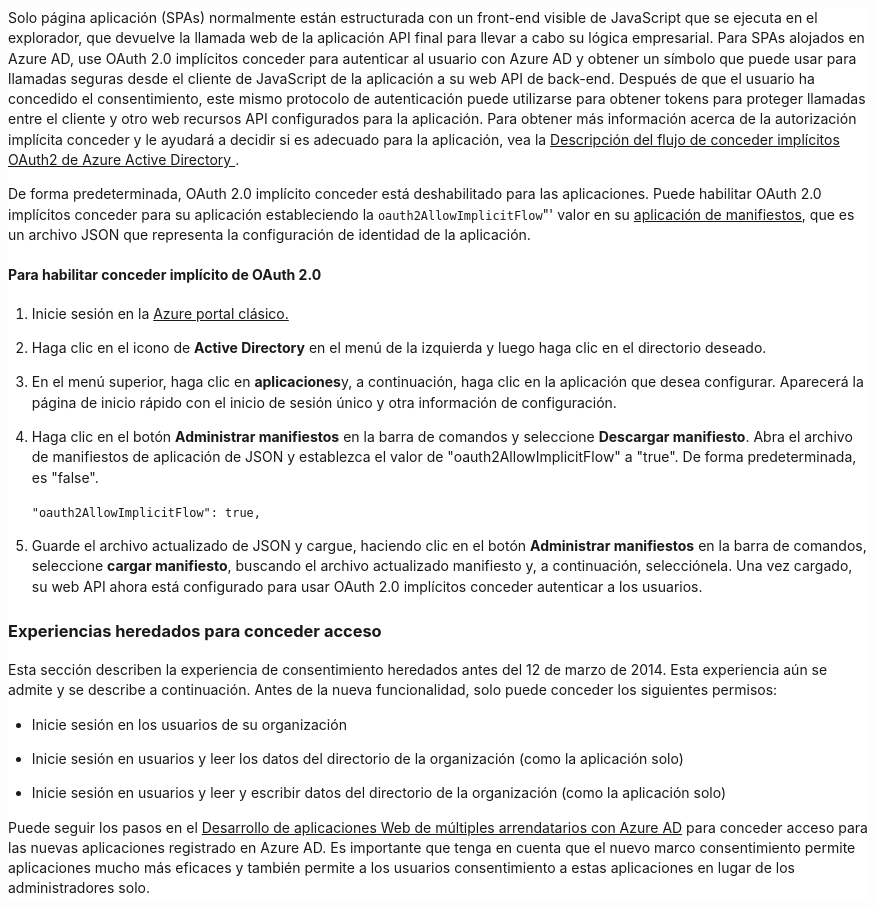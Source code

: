 Solo página aplicación (SPAs) normalmente están estructurada con un front-end visible de JavaScript que se ejecuta en el explorador, que devuelve la llamada web de la aplicación API final para llevar a cabo su lógica empresarial. Para SPAs alojados en Azure AD, use OAuth 2.0 implícitos conceder para autenticar al usuario con Azure AD y obtener un símbolo que puede usar para llamadas seguras desde el cliente de JavaScript de la aplicación a su web API de back-end. Después de que el usuario ha concedido el consentimiento, este mismo protocolo de autenticación puede utilizarse para obtener tokens para proteger llamadas entre el cliente y otro web recursos API configurados para la aplicación. Para obtener más información acerca de la autorización implícita conceder y le ayudará a decidir si es adecuado para la aplicación, vea la [Descripción del flujo de conceder implícitos OAuth2 de Azure Active Directory ](active-directory-dev-understanding-oauth2-implicit-grant.md).

De forma predeterminada, OAuth 2.0 implícito conceder está deshabilitado para las aplicaciones. Puede habilitar OAuth 2.0 implícitos conceder para su aplicación estableciendo la `oauth2AllowImplicitFlow`"' valor en su [aplicación de manifiestos](active-directory-application-manifest.md), que es un archivo JSON que representa la configuración de identidad de la aplicación.

#### <a name="to-enable-oauth-20-implicit-grant"></a>Para habilitar conceder implícito de OAuth 2.0 

1. Inicie sesión en la [Azure portal clásico.](https://manage.windowsazure.com)
1. Haga clic en el icono de **Active Directory** en el menú de la izquierda y luego haga clic en el directorio deseado.
1. En el menú superior, haga clic en **aplicaciones**y, a continuación, haga clic en la aplicación que desea configurar. Aparecerá la página de inicio rápido con el inicio de sesión único y otra información de configuración.
1. Haga clic en el botón **Administrar manifiestos** en la barra de comandos y seleccione **Descargar manifiesto**.
Abra el archivo de manifiestos de aplicación de JSON y establezca el valor de "oauth2AllowImplicitFlow" a "true". De forma predeterminada, es "false".

    `"oauth2AllowImplicitFlow": true,`

1. Guarde el archivo actualizado de JSON y cargue, haciendo clic en el botón **Administrar manifiestos** en la barra de comandos, seleccione **cargar manifiesto**, buscando el archivo actualizado manifiesto y, a continuación, selecciónela. Una vez cargado, su web API ahora está configurado para usar OAuth 2.0 implícitos conceder autenticar a los usuarios.


### <a name="legacy-experiences-for-granting-access"></a>Experiencias heredados para conceder acceso

Esta sección describen la experiencia de consentimiento heredados antes del 12 de marzo de 2014. Esta experiencia aún se admite y se describe a continuación. Antes de la nueva funcionalidad, solo puede conceder los siguientes permisos:

- Inicie sesión en los usuarios de su organización

- Inicie sesión en usuarios y leer los datos del directorio de la organización (como la aplicación solo)

- Inicie sesión en usuarios y leer y escribir datos del directorio de la organización (como la aplicación solo)

Puede seguir los pasos en el [Desarrollo de aplicaciones Web de múltiples arrendatarios con Azure AD](https://msdn.microsoft.com/library/azure/dn151789.aspx) para conceder acceso para las nuevas aplicaciones registrado en Azure AD. Es importante que tenga en cuenta que el nuevo marco consentimiento permite aplicaciones mucho más eficaces y también permite a los usuarios consentimiento a estas aplicaciones en lugar de los administradores solo.
